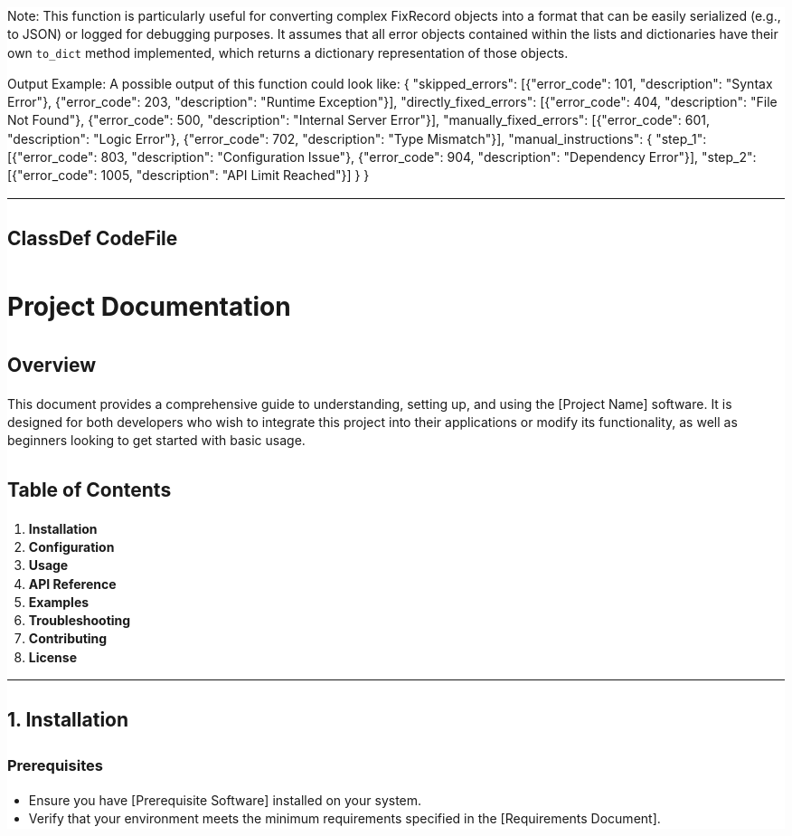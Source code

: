 Note: This function is particularly useful for converting complex FixRecord objects into a format that can be easily serialized (e.g., to JSON) or logged for debugging purposes. It assumes that all error objects contained within the lists and dictionaries have their own `to_dict` method implemented, which returns a dictionary representation of those objects.

Output Example: A possible output of this function could look like:
{
    "skipped_errors": [{"error_code": 101, "description": "Syntax Error"}, {"error_code": 203, "description": "Runtime Exception"}],
    "directly_fixed_errors": [{"error_code": 404, "description": "File Not Found"}, {"error_code": 500, "description": "Internal Server Error"}],
    "manually_fixed_errors": [{"error_code": 601, "description": "Logic Error"}, {"error_code": 702, "description": "Type Mismatch"}],
    "manual_instructions": {
        "step_1": [{"error_code": 803, "description": "Configuration Issue"}, {"error_code": 904, "description": "Dependency Error"}],
        "step_2": [{"error_code": 1005, "description": "API Limit Reached"}]
    }
}
***
## ClassDef CodeFile
# Project Documentation

## Overview

This document provides a comprehensive guide to understanding, setting up, and using the [Project Name] software. It is designed for both developers who wish to integrate this project into their applications or modify its functionality, as well as beginners looking to get started with basic usage.

## Table of Contents

1. **Installation**
2. **Configuration**
3. **Usage**
4. **API Reference**
5. **Examples**
6. **Troubleshooting**
7. **Contributing**
8. **License**

---

## 1. Installation

### Prerequisites
- Ensure you have [Prerequisite Software] installed on your system.
- Verify that your environment meets the minimum requirements specified in the [Requirements Document].
